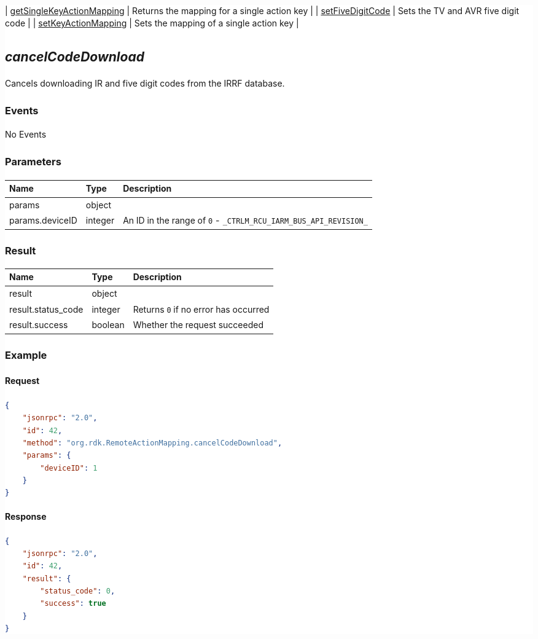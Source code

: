 | [getSingleKeyActionMapping](#getSingleKeyActionMapping) | Returns the mapping for a single action key |
| [setFiveDigitCode](#setFiveDigitCode) | Sets the TV and AVR five digit code |
| [setKeyActionMapping](#setKeyActionMapping) | Sets the mapping of a single action key |


<a name="cancelCodeDownload"></a>
## *cancelCodeDownload*

Cancels downloading IR and five digit codes from the IRRF database.

### Events

No Events

### Parameters

| Name | Type | Description |
| :-------- | :-------- | :-------- |
| params | object |  |
| params.deviceID | integer | An ID in the range of `0` - `_CTRLM_RCU_IARM_BUS_API_REVISION_` |

### Result

| Name | Type | Description |
| :-------- | :-------- | :-------- |
| result | object |  |
| result.status_code | integer | Returns `0` if no error has occurred |
| result.success | boolean | Whether the request succeeded |

### Example

#### Request

```json
{
    "jsonrpc": "2.0",
    "id": 42,
    "method": "org.rdk.RemoteActionMapping.cancelCodeDownload",
    "params": {
        "deviceID": 1
    }
}
```

#### Response

```json
{
    "jsonrpc": "2.0",
    "id": 42,
    "result": {
        "status_code": 0,
        "success": true
    }
}
```
